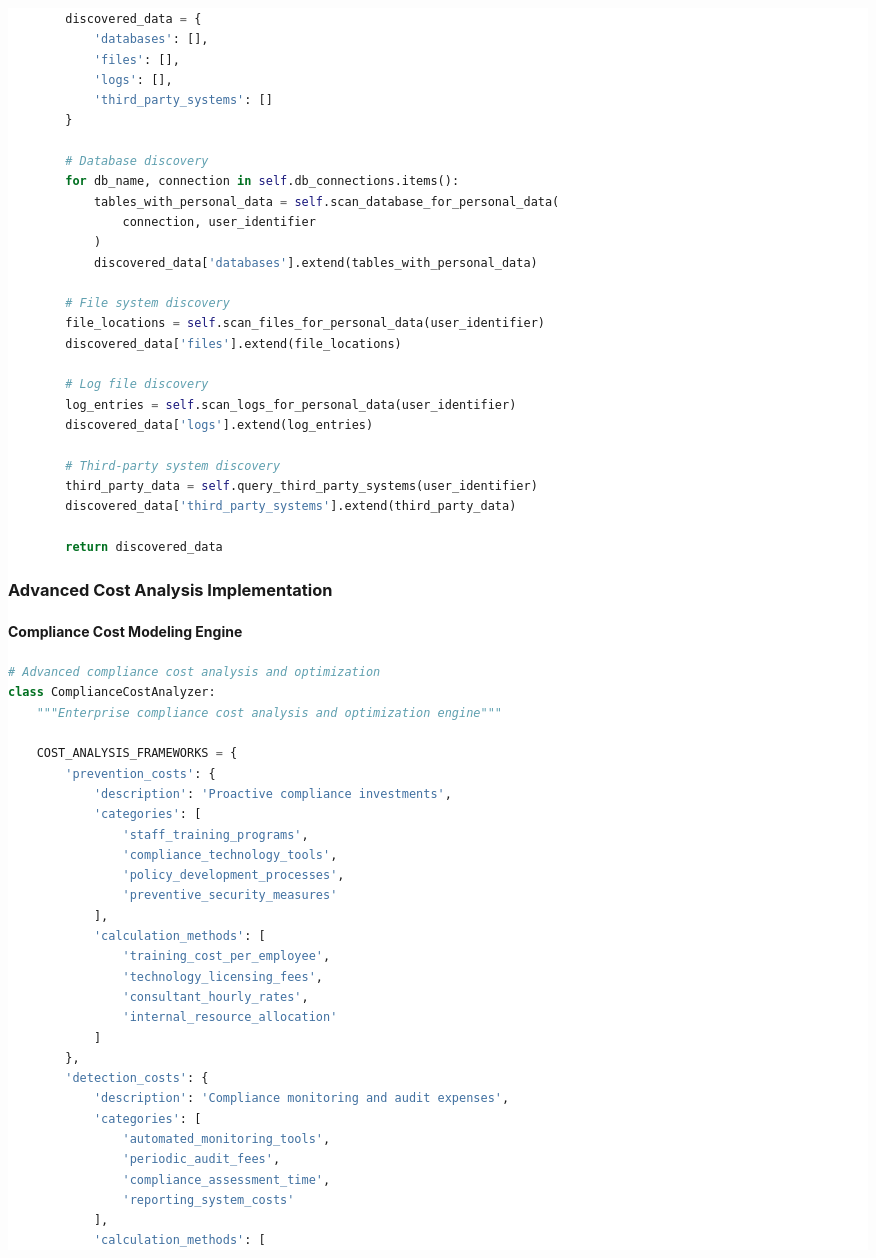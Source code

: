 ```python
        discovered_data = {
            'databases': [],
            'files': [],
            'logs': [],
            'third_party_systems': []
        }

        # Database discovery
        for db_name, connection in self.db_connections.items():
            tables_with_personal_data = self.scan_database_for_personal_data(
                connection, user_identifier
            )
            discovered_data['databases'].extend(tables_with_personal_data)

        # File system discovery
        file_locations = self.scan_files_for_personal_data(user_identifier)
        discovered_data['files'].extend(file_locations)

        # Log file discovery
        log_entries = self.scan_logs_for_personal_data(user_identifier)
        discovered_data['logs'].extend(log_entries)

        # Third-party system discovery
        third_party_data = self.query_third_party_systems(user_identifier)
        discovered_data['third_party_systems'].extend(third_party_data)

        return discovered_data
```

### Advanced Cost Analysis Implementation

#### Compliance Cost Modeling Engine

```python
# Advanced compliance cost analysis and optimization
class ComplianceCostAnalyzer:
    """Enterprise compliance cost analysis and optimization engine"""

    COST_ANALYSIS_FRAMEWORKS = {
        'prevention_costs': {
            'description': 'Proactive compliance investments',
            'categories': [
                'staff_training_programs',
                'compliance_technology_tools',
                'policy_development_processes',
                'preventive_security_measures'
            ],
            'calculation_methods': [
                'training_cost_per_employee',
                'technology_licensing_fees',
                'consultant_hourly_rates',
                'internal_resource_allocation'
            ]
        },
        'detection_costs': {
            'description': 'Compliance monitoring and audit expenses',
            'categories': [
                'automated_monitoring_tools',
                'periodic_audit_fees',
                'compliance_assessment_time',
                'reporting_system_costs'
            ],
            'calculation_methods': [
```